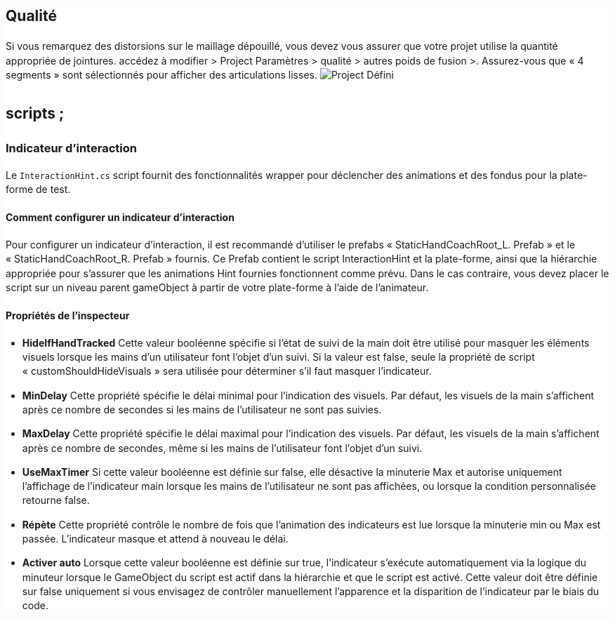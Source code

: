 ## <a name="quality"></a>Qualité

Si vous remarquez des distorsions sur le maillage dépouillé, vous devez vous assurer que votre projet utilise la quantité appropriée de jointures.
accédez à modifier > Project Paramètres > qualité > autres poids de fusion >. Assurez-vous que « 4 segments » sont sélectionnés pour afficher des articulations lisses.
![Project Défini](../images/hand-coach/MRTK_ProjectSettings.png)

## <a name="scripts"></a>scripts ;

### <a name="interaction-hint"></a>Indicateur d’interaction

Le `InteractionHint.cs` script fournit des fonctionnalités wrapper pour déclencher des animations et des fondus pour la plate-forme de test.

#### <a name="how-to-set-up-an-interaction-hint"></a>Comment configurer un indicateur d’interaction

Pour configurer un indicateur d’interaction, il est recommandé d’utiliser le prefabs « StaticHandCoachRoot_L. Prefab » et le « StaticHandCoachRoot_R. Prefab » fournis. Ce Prefab contient le script InteractionHint et la plate-forme, ainsi que la hiérarchie appropriée pour s’assurer que les animations Hint fournies fonctionnent comme prévu.
Dans le cas contraire, vous devez placer le script sur un niveau parent gameObject à partir de votre plate-forme à l’aide de l’animateur.

#### <a name="inspector-properties"></a>Propriétés de l’inspecteur

- **HideIfHandTracked** Cette valeur booléenne spécifie si l’état de suivi de la main doit être utilisé pour masquer les éléments visuels lorsque les mains d’un utilisateur font l’objet d’un suivi. Si la valeur est false, seule la propriété de script « customShouldHideVisuals » sera utilisée pour déterminer s’il faut masquer l’indicateur.

- **MinDelay** Cette propriété spécifie le délai minimal pour l’indication des visuels. Par défaut, les visuels de la main s’affichent après ce nombre de secondes si les mains de l’utilisateur ne sont pas suivies.

- **MaxDelay** Cette propriété spécifie le délai maximal pour l’indication des visuels. Par défaut, les visuels de la main s’affichent après ce nombre de secondes, même si les mains de l’utilisateur font l’objet d’un suivi.

- **UseMaxTimer** Si cette valeur booléenne est définie sur false, elle désactive la minuterie Max et autorise uniquement l’affichage de l’indicateur main lorsque les mains de l’utilisateur ne sont pas affichées, ou lorsque la condition personnalisée retourne false.

- **Répète** Cette propriété contrôle le nombre de fois que l’animation des indicateurs est lue lorsque la minuterie min ou Max est passée. L’indicateur masque et attend à nouveau le délai.

- **Activer auto** Lorsque cette valeur booléenne est définie sur true, l’indicateur s’exécute automatiquement via la logique du minuteur lorsque le GameObject du script est actif dans la hiérarchie et que le script est activé. Cette valeur doit être définie sur false uniquement si vous envisagez de contrôler manuellement l’apparence et la disparition de l’indicateur par le biais du code.
